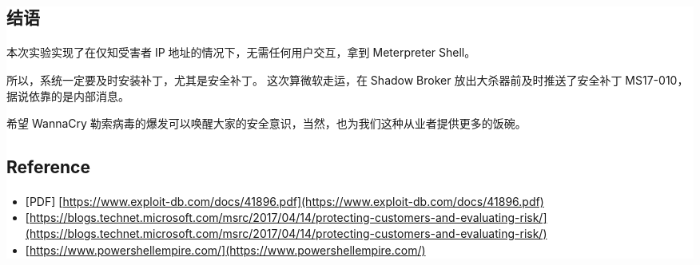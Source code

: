 ## 结语
本次实验实现了在仅知受害者 IP 地址的情况下，无需任何用户交互，拿到 Meterpreter Shell。

所以，系统一定要及时安装补丁，尤其是安全补丁。
这次算微软走运，在 Shadow Broker 放出大杀器前及时推送了安全补丁 MS17-010，据说依靠的是内部消息。

希望 WannaCry 勒索病毒的爆发可以唤醒大家的安全意识，当然，也为我们这种从业者提供更多的饭碗。

## Reference
* [PDF] [https://www.exploit-db.com/docs/41896.pdf](https://www.exploit-db.com/docs/41896.pdf)
* [https://blogs.technet.microsoft.com/msrc/2017/04/14/protecting-customers-and-evaluating-risk/](https://blogs.technet.microsoft.com/msrc/2017/04/14/protecting-customers-and-evaluating-risk/)
* [https://www.powershellempire.com/](https://www.powershellempire.com/)
